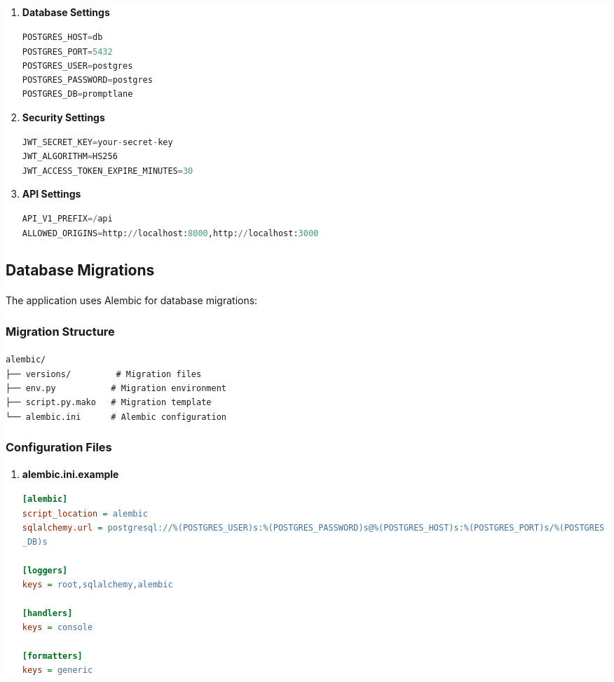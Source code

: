 1. **Database Settings**
   ```python
   POSTGRES_HOST=db
   POSTGRES_PORT=5432
   POSTGRES_USER=postgres
   POSTGRES_PASSWORD=postgres
   POSTGRES_DB=promptlane
   ```

2. **Security Settings**
   ```python
   JWT_SECRET_KEY=your-secret-key
   JWT_ALGORITHM=HS256
   JWT_ACCESS_TOKEN_EXPIRE_MINUTES=30
   ```

3. **API Settings**
   ```python
   API_V1_PREFIX=/api
   ALLOWED_ORIGINS=http://localhost:8000,http://localhost:3000
   ```

## Database Migrations

The application uses Alembic for database migrations:

### Migration Structure
```
alembic/
├── versions/         # Migration files
├── env.py           # Migration environment
├── script.py.mako   # Migration template
└── alembic.ini      # Alembic configuration
```

### Configuration Files

1. **alembic.ini.example**
   ```ini
   [alembic]
   script_location = alembic
   sqlalchemy.url = postgresql://%(POSTGRES_USER)s:%(POSTGRES_PASSWORD)s@%(POSTGRES_HOST)s:%(POSTGRES_PORT)s/%(POSTGRES_DB)s
   
   [loggers]
   keys = root,sqlalchemy,alembic
   
   [handlers]
   keys = console
   
   [formatters]
   keys = generic
   ```
